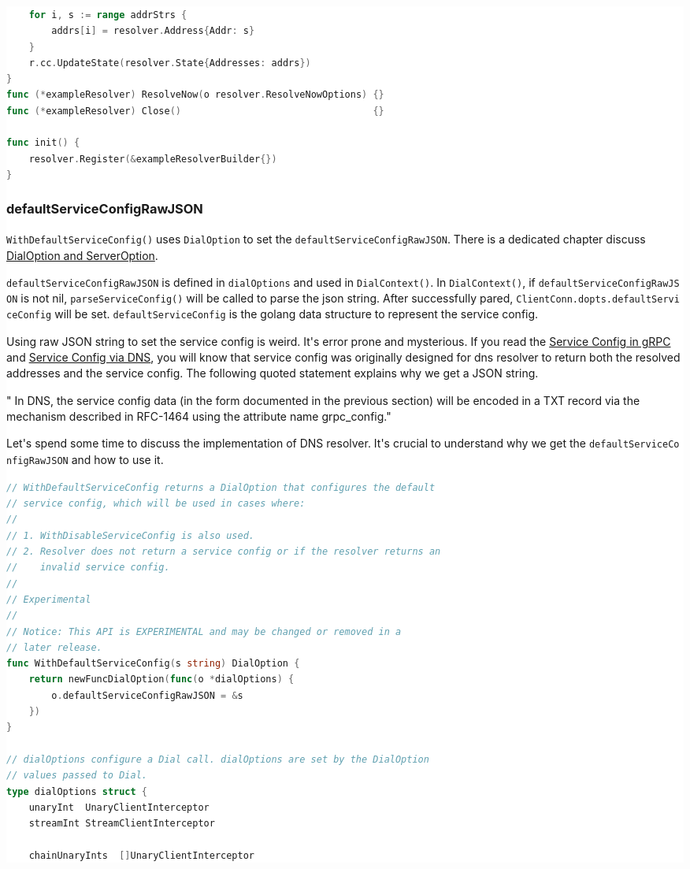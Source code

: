 ```go
    for i, s := range addrStrs {
        addrs[i] = resolver.Address{Addr: s}
    }
    r.cc.UpdateState(resolver.State{Addresses: addrs})
}
func (*exampleResolver) ResolveNow(o resolver.ResolveNowOptions) {}
func (*exampleResolver) Close()                                  {}

func init() {
    resolver.Register(&exampleResolverBuilder{})
}

```

### defaultServiceConfigRawJSON

`WithDefaultServiceConfig()` uses `DialOption` to set the `defaultServiceConfigRawJSON`. There is a dedicated chapter discuss [DialOption and ServerOption](auth.md#dialoption-and-serveroption).  

`defaultServiceConfigRawJSON` is defined in `dialOptions` and used in `DialContext()`. In `DialContext()`, if  `defaultServiceConfigRawJSON` is not nil, `parseServiceConfig()` will be called to parse the json string. After successfully pared, `ClientConn.dopts.defaultServiceConfig` will be set. `defaultServiceConfig` is the golang data structure to represent the service config.

Using raw JSON string to set the service config is weird. It's error prone and mysterious. If you read the [Service Config in gRPC](https://github.com/grpc/grpc/blob/master/doc/service_config.md) and [Service Config via DNS](https://github.com/grpc/proposal/blob/master/A2-service-configs-in-dns.md), you will know that service config was originally designed for dns resolver to return both the resolved addresses and the service config. The following quoted statement explains why we get a JSON string.

" In DNS, the service config data (in the form documented in the previous section) will be encoded in a TXT record via the mechanism described in RFC-1464 using the attribute name grpc_config."

Let's spend some time to discuss the implementation of DNS resolver. It's crucial to understand why we get the `defaultServiceConfigRawJSON` and how to use it.

```go
// WithDefaultServiceConfig returns a DialOption that configures the default                                
// service config, which will be used in cases where:                                        
//                                   
// 1. WithDisableServiceConfig is also used.                                
// 2. Resolver does not return a service config or if the resolver returns an                                
//    invalid service config.                                
//                                                                                                              
// Experimental                                                     
//                                                                                                 
// Notice: This API is EXPERIMENTAL and may be changed or removed in a                                
// later release.                                        
func WithDefaultServiceConfig(s string) DialOption {                                
    return newFuncDialOption(func(o *dialOptions) {                                
        o.defaultServiceConfigRawJSON = &s                                    
    })                                
}                                                              

// dialOptions configure a Dial call. dialOptions are set by the DialOption
// values passed to Dial.
type dialOptions struct {
    unaryInt  UnaryClientInterceptor
    streamInt StreamClientInterceptor

    chainUnaryInts  []UnaryClientInterceptor
```